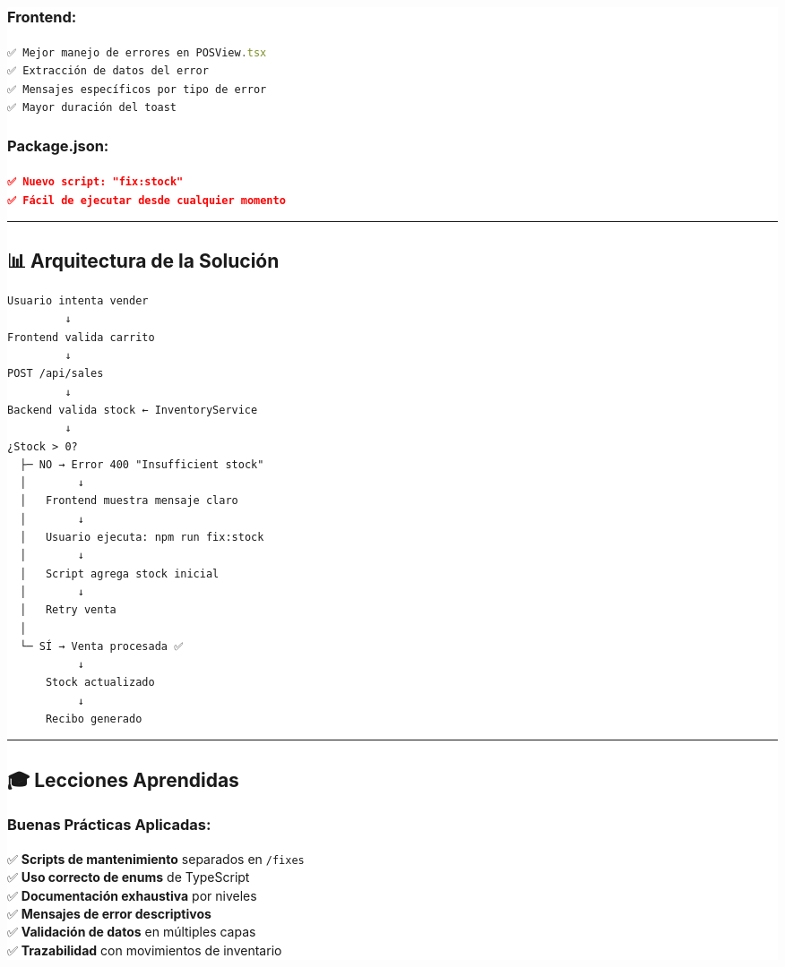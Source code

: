 ### Frontend:
```typescript
✅ Mejor manejo de errores en POSView.tsx
✅ Extracción de datos del error
✅ Mensajes específicos por tipo de error
✅ Mayor duración del toast
```

### Package.json:
```json
✅ Nuevo script: "fix:stock"
✅ Fácil de ejecutar desde cualquier momento
```

---

## 📊 Arquitectura de la Solución

```
Usuario intenta vender
         ↓
Frontend valida carrito
         ↓
POST /api/sales
         ↓
Backend valida stock ← InventoryService
         ↓
¿Stock > 0?
  ├─ NO → Error 400 "Insufficient stock"
  │        ↓
  │   Frontend muestra mensaje claro
  │        ↓
  │   Usuario ejecuta: npm run fix:stock
  │        ↓
  │   Script agrega stock inicial
  │        ↓
  │   Retry venta
  │
  └─ SÍ → Venta procesada ✅
           ↓
      Stock actualizado
           ↓
      Recibo generado
```

---

## 🎓 Lecciones Aprendidas

### Buenas Prácticas Aplicadas:
✅ **Scripts de mantenimiento** separados en `/fixes`  
✅ **Uso correcto de enums** de TypeScript  
✅ **Documentación exhaustiva** por niveles  
✅ **Mensajes de error descriptivos**  
✅ **Validación de datos** en múltiples capas  
✅ **Trazabilidad** con movimientos de inventario  
